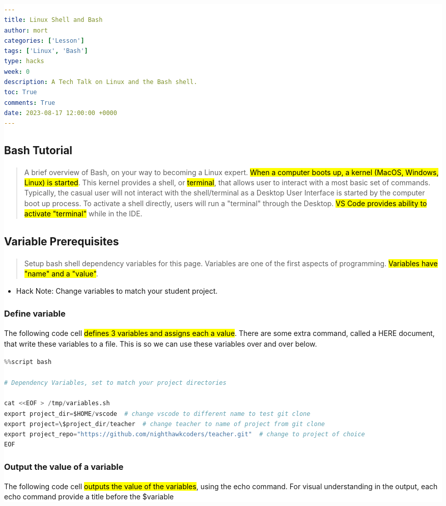 ```yaml
---
title: Linux Shell and Bash
author: mort
categories: ['Lesson']
tags: ['Linux', 'Bash']
type: hacks
week: 0
description: A Tech Talk on Linux and the Bash shell.
toc: True
comments: True
date: 2023-08-17 12:00:00 +0000
---
```


## Bash Tutorial
> A brief overview of Bash, on your way to becoming a Linux expert.  <mark>When a computer boots up, a kernel (MacOS, Windows, Linux) is started</mark>.  This kernel provides a shell, or <mark>terminal</mark>, that allows user to interact with a most basic set of commands.  Typically, the casual user will not interact with the shell/terminal as a Desktop User Interface is started by the computer boot up process.  To activate a shell directly, users will run a "terminal" through the Desktop. <mark>VS Code provides ability to activate "terminal"</mark> while in the IDE.

## Variable Prerequisites
> Setup bash shell dependency variables for this page.  Variables are one of the first aspects of programming.  <mark>Variables have "name" and a "value"</mark>.

- Hack Note: Change variables to match your student project.

### Define variable
The following code cell <mark>defines 3 variables and assigns each a value</mark>.  There are some extra command, called a HERE document, that write these variables to a file.  This is so we can use these variables over and over below.


```python
%%script bash

# Dependency Variables, set to match your project directories

cat <<EOF > /tmp/variables.sh
export project_dir=$HOME/vscode  # change vscode to different name to test git clone
export project=\$project_dir/teacher  # change teacher to name of project from git clone
export project_repo="https://github.com/nighthawkcoders/teacher.git"  # change to project of choice
EOF
```

### Output the value of a variable
The following code cell <mark>outputs the value of the variables</mark>, using the echo command.  For visual understanding in the output, each echo command provide a title before the $variable 
